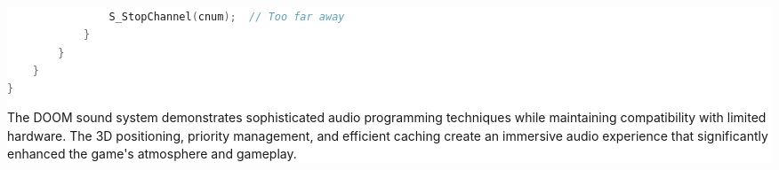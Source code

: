 ```c
                S_StopChannel(cnum);  // Too far away
            }
        }
    }
}
```

The DOOM sound system demonstrates sophisticated audio programming techniques while maintaining compatibility with limited hardware. The 3D positioning, priority management, and efficient caching create an immersive audio experience that significantly enhanced the game's atmosphere and gameplay.